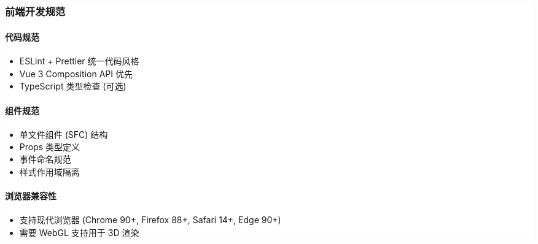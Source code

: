 ### 前端开发规范

#### 代码规范
- ESLint + Prettier 统一代码风格
- Vue 3 Composition API 优先
- TypeScript 类型检查 (可选)

#### 组件规范
- 单文件组件 (SFC) 结构
- Props 类型定义
- 事件命名规范
- 样式作用域隔离

#### 浏览器兼容性
- 支持现代浏览器 (Chrome 90+, Firefox 88+, Safari 14+, Edge 90+)
- 需要 WebGL 支持用于 3D 渲染
